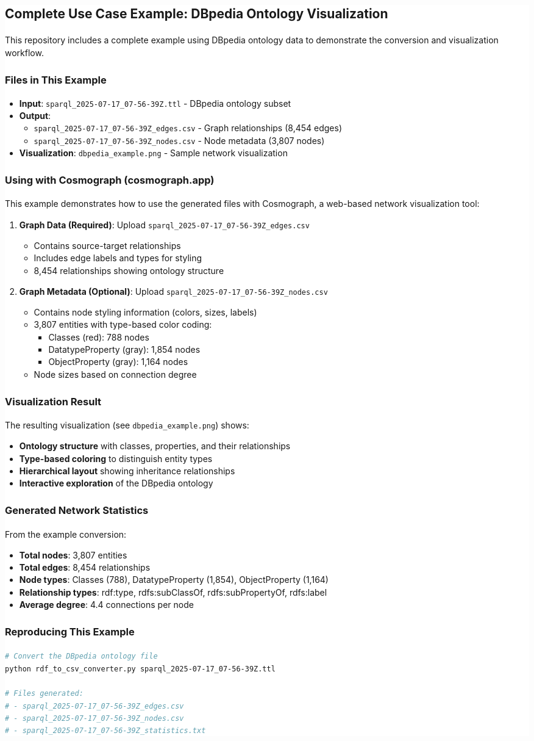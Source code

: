 ## Complete Use Case Example: DBpedia Ontology Visualization

This repository includes a complete example using DBpedia ontology data to demonstrate the conversion and visualization workflow.

### Files in This Example

- **Input**: `sparql_2025-07-17_07-56-39Z.ttl` - DBpedia ontology subset
- **Output**: 
  - `sparql_2025-07-17_07-56-39Z_edges.csv` - Graph relationships (8,454 edges)
  - `sparql_2025-07-17_07-56-39Z_nodes.csv` - Node metadata (3,807 nodes)
- **Visualization**: `dbpedia_example.png` - Sample network visualization

### Using with Cosmograph (cosmograph.app)

This example demonstrates how to use the generated files with Cosmograph, a web-based network visualization tool:

1. **Graph Data (Required)**: Upload `sparql_2025-07-17_07-56-39Z_edges.csv`
   - Contains source-target relationships
   - Includes edge labels and types for styling
   - 8,454 relationships showing ontology structure

2. **Graph Metadata (Optional)**: Upload `sparql_2025-07-17_07-56-39Z_nodes.csv`
   - Contains node styling information (colors, sizes, labels)
   - 3,807 entities with type-based color coding:
     - Classes (red): 788 nodes
     - DatatypeProperty (gray): 1,854 nodes  
     - ObjectProperty (gray): 1,164 nodes
   - Node sizes based on connection degree

### Visualization Result

The resulting visualization (see `dbpedia_example.png`) shows:
- **Ontology structure** with classes, properties, and their relationships
- **Type-based coloring** to distinguish entity types
- **Hierarchical layout** showing inheritance relationships
- **Interactive exploration** of the DBpedia ontology

### Generated Network Statistics

From the example conversion:
- **Total nodes**: 3,807 entities
- **Total edges**: 8,454 relationships
- **Node types**: Classes (788), DatatypeProperty (1,854), ObjectProperty (1,164)
- **Relationship types**: rdf:type, rdfs:subClassOf, rdfs:subPropertyOf, rdfs:label
- **Average degree**: 4.4 connections per node

### Reproducing This Example

```bash
# Convert the DBpedia ontology file
python rdf_to_csv_converter.py sparql_2025-07-17_07-56-39Z.ttl

# Files generated:
# - sparql_2025-07-17_07-56-39Z_edges.csv
# - sparql_2025-07-17_07-56-39Z_nodes.csv
# - sparql_2025-07-17_07-56-39Z_statistics.txt
```
